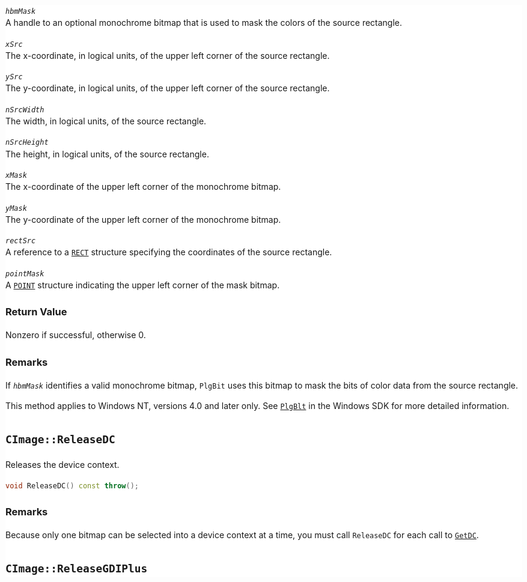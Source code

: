 *`hbmMask`*<br/>
A handle to an optional monochrome bitmap that is used to mask the colors of the source rectangle.

*`xSrc`*<br/>
The x-coordinate, in logical units, of the upper left corner of the source rectangle.

*`ySrc`*<br/>
The y-coordinate, in logical units, of the upper left corner of the source rectangle.

*`nSrcWidth`*<br/>
The width, in logical units, of the source rectangle.

*`nSrcHeight`*<br/>
The height, in logical units, of the source rectangle.

*`xMask`*<br/>
The x-coordinate of the upper left corner of the monochrome bitmap.

*`yMask`*<br/>
The y-coordinate of the upper left corner of the monochrome bitmap.

*`rectSrc`*<br/>
A reference to a [`RECT`](/windows/win32/api/windef/ns-windef-rect) structure specifying the coordinates of the source rectangle.

*`pointMask`*<br/>
A [`POINT`](/windows/win32/api/windef/ns-windef-point) structure indicating the upper left corner of the mask bitmap.

### Return Value

Nonzero if successful, otherwise 0.

### Remarks

If *`hbmMask`* identifies a valid monochrome bitmap, `PlgBit` uses this bitmap to mask the bits of color data from the source rectangle.

This method applies to Windows NT, versions 4.0 and later only. See [`PlgBlt`](/windows/win32/api/wingdi/nf-wingdi-plgblt) in the Windows SDK for more detailed information.

## <a name="releasedc"></a> `CImage::ReleaseDC`

Releases the device context.

```cpp
void ReleaseDC() const throw();
```

### Remarks

Because only one bitmap can be selected into a device context at a time, you must call `ReleaseDC` for each call to [`GetDC`](#getdc).

## <a name="releasegdiplus"></a> `CImage::ReleaseGDIPlus`
